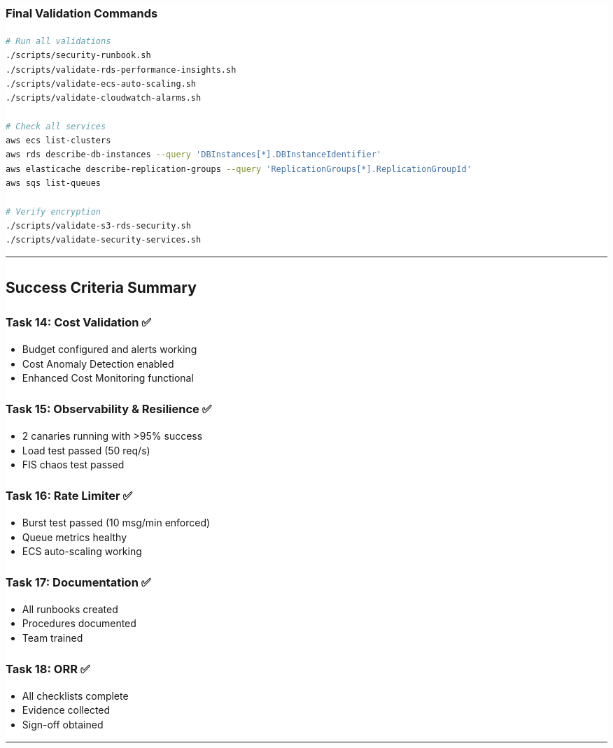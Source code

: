 ### Final Validation Commands

```bash
# Run all validations
./scripts/security-runbook.sh
./scripts/validate-rds-performance-insights.sh
./scripts/validate-ecs-auto-scaling.sh
./scripts/validate-cloudwatch-alarms.sh

# Check all services
aws ecs list-clusters
aws rds describe-db-instances --query 'DBInstances[*].DBInstanceIdentifier'
aws elasticache describe-replication-groups --query 'ReplicationGroups[*].ReplicationGroupId'
aws sqs list-queues

# Verify encryption
./scripts/validate-s3-rds-security.sh
./scripts/validate-security-services.sh
```

---

## Success Criteria Summary

### Task 14: Cost Validation ✅
- Budget configured and alerts working
- Cost Anomaly Detection enabled
- Enhanced Cost Monitoring functional

### Task 15: Observability & Resilience ✅
- 2 canaries running with >95% success
- Load test passed (50 req/s)
- FIS chaos test passed

### Task 16: Rate Limiter ✅
- Burst test passed (10 msg/min enforced)
- Queue metrics healthy
- ECS auto-scaling working

### Task 17: Documentation ✅
- All runbooks created
- Procedures documented
- Team trained

### Task 18: ORR ✅
- All checklists complete
- Evidence collected
- Sign-off obtained

---

